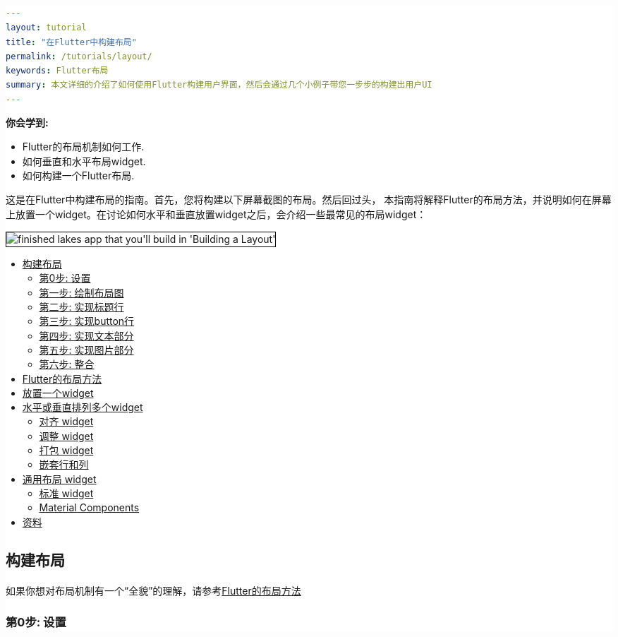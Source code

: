 ```yaml
---
layout: tutorial
title: "在Flutter中构建布局"
permalink: /tutorials/layout/
keywords: Flutter布局
summary: 本文详细的介绍了如何使用Flutter构建用户界面，然后会通过几个小例子带您一步步的构建出用户UI
---
```


<div class="whats-the-point" markdown="1">

<b> <a id="whats-the-point" class="anchor" href="#whats-the-point" aria-hidden="true"><span class="octicon octicon-link"></span></a>你会学到:</b>

* Flutter的布局机制如何工作.
* 如何垂直和水平布局widget.
* 如何构建一个Flutter布局.

</div>

这是在Flutter中构建布局的指南。首先，您将构建以下屏幕截图的布局。然后回过头，
本指南将解释Flutter的布局方法，并说明如何在屏幕上放置一个widget。在讨论如何水平和垂直放置widget之后，会介绍一些最常见的布局widget：

<img src="images/lakes.jpg" style="border:1px solid black" alt="finished lakes app that you'll build in 'Building a Layout'">


* [构建布局](#building)
  * [第0步: 设置](#step-0)
  * [第一步: 绘制布局图](#step-1)
  * [第二步: 实现标题行](#step-2)
  * [第三步: 实现button行](#step-3)
  * [第四步: 实现文本部分](#step-4)
  * [第五步: 实现图片部分](#step-5)
  * [第六步: 整合](#step-6)
* [Flutter的布局方法](#approach)
* [放置一个widget](#lay-out-a-widget)
* [水平或垂直排列多个widget](#rows-and-columns)
  * [对齐 widget](#alignment)
  * [调整 widget](#sizing)
  * [打包 widget](#packing)
  * [嵌套行和列](#nesting)
* [通用布局 widget](#common-layout-widgets)
  * [标准 widget](#standard-widgets)
  * [Material Components](#material-components)
* [资料](#resources)

<a name="building"></a>
## 构建布局

如果你想对布局机制有一个“全貌”的理解，请参考[Flutter的布局方法](#approach)

<a name="step-0"></a>
### 第0步: 设置
